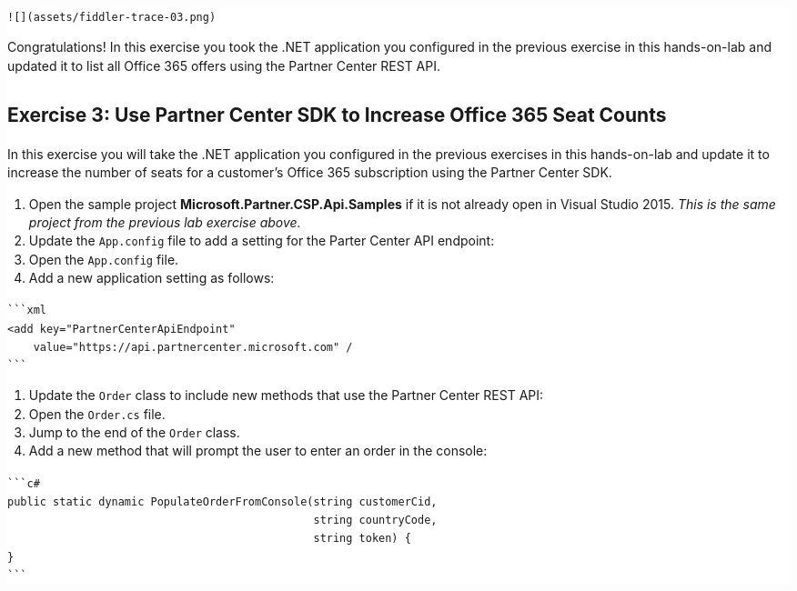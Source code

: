     ![](assets/fiddler-trace-03.png)


Congratulations! In this exercise you took the .NET application you configured in the previous exercise in this hands-on-lab and updated it to list all Office 365 offers using the Partner Center REST API.


## Exercise 3: Use Partner Center SDK to Increase Office 365 Seat Counts

In this exercise you will take the .NET application you configured in the previous exercises in this hands-on-lab and update it to increase the number of seats for a customer’s Office 365 subscription using the Partner Center SDK.

1. Open the sample project **Microsoft.Partner.CSP.Api.Samples** if it is not already open in Visual Studio 2015. *This is the same project from the previous lab exercise above.*
1. Update the `App.config` file to add a setting for the Parter Center API endpoint:
  1. Open the `App.config` file.
  1. Add a new application setting as follows:

    ```xml
    <add key="PartnerCenterApiEndpoint" 
        value="https://api.partnercenter.microsoft.com" / 
    ```

1. Update the `Order` class to include new methods that use the Partner Center REST API:
  1. Open the `Order.cs` file.
  1. Jump to the end of the `Order` class.
  1. Add a new method that will prompt the user to enter an order in the console:

    ```c#
    public static dynamic PopulateOrderFromConsole(string customerCid,
                                                   string countryCode,
                                                   string token) {
    }
    ```
